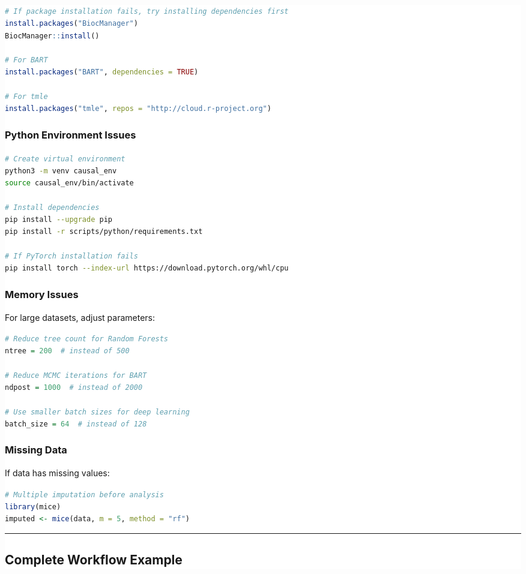 ```r
# If package installation fails, try installing dependencies first
install.packages("BiocManager")
BiocManager::install()

# For BART
install.packages("BART", dependencies = TRUE)

# For tmle
install.packages("tmle", repos = "http://cloud.r-project.org")
```

### Python Environment Issues

```bash
# Create virtual environment
python3 -m venv causal_env
source causal_env/bin/activate

# Install dependencies
pip install --upgrade pip
pip install -r scripts/python/requirements.txt

# If PyTorch installation fails
pip install torch --index-url https://download.pytorch.org/whl/cpu
```

### Memory Issues

For large datasets, adjust parameters:

```r
# Reduce tree count for Random Forests
ntree = 200  # instead of 500

# Reduce MCMC iterations for BART
ndpost = 1000  # instead of 2000

# Use smaller batch sizes for deep learning
batch_size = 64  # instead of 128
```

### Missing Data

If data has missing values:

```r
# Multiple imputation before analysis
library(mice)
imputed <- mice(data, m = 5, method = "rf")
```

---

## Complete Workflow Example
